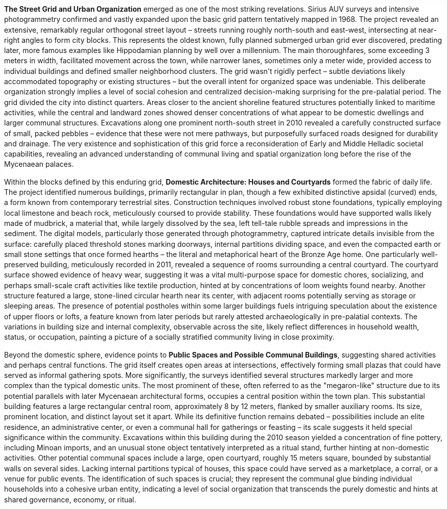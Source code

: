 **The Street Grid and Urban Organization** emerged as one of the most striking revelations. Sirius AUV surveys and intensive photogrammetry confirmed and vastly expanded upon the basic grid pattern tentatively mapped in 1968. The project revealed an extensive, remarkably regular orthogonal street layout – streets running roughly north-south and east-west, intersecting at near-right angles to form city blocks. This represents the oldest known, fully planned submerged urban grid ever discovered, predating later, more famous examples like Hippodamian planning by well over a millennium. The main thoroughfares, some exceeding 3 meters in width, facilitated movement across the town, while narrower lanes, sometimes only a meter wide, provided access to individual buildings and defined smaller neighborhood clusters. The grid wasn't rigidly perfect – subtle deviations likely accommodated topography or existing structures – but the overall intent for organized space was undeniable. This deliberate organization strongly implies a level of social cohesion and centralized decision-making surprising for the pre-palatial period. The grid divided the city into distinct quarters. Areas closer to the ancient shoreline featured structures potentially linked to maritime activities, while the central and landward zones showed denser concentrations of what appear to be domestic dwellings and larger communal structures. Excavations along one prominent north-south street in 2010 revealed a carefully constructed surface of small, packed pebbles – evidence that these were not mere pathways, but purposefully surfaced roads designed for durability and drainage. The very existence and sophistication of this grid force a reconsideration of Early and Middle Helladic societal capabilities, revealing an advanced understanding of communal living and spatial organization long before the rise of the Mycenaean palaces.

Within the blocks defined by this enduring grid, **Domestic Architecture: Houses and Courtyards** formed the fabric of daily life. The project identified numerous buildings, primarily rectangular in plan, though a few exhibited distinctive apsidal (curved) ends, a form known from contemporary terrestrial sites. Construction techniques involved robust stone foundations, typically employing local limestone and beach rock, meticulously coursed to provide stability. These foundations would have supported walls likely made of mudbrick, a material that, while largely dissolved by the sea, left tell-tale rubble spreads and impressions in the sediment. The digital models, particularly those generated through photogrammetry, captured intricate details invisible from the surface: carefully placed threshold stones marking doorways, internal partitions dividing space, and even the compacted earth or small stone settings that once formed hearths – the literal and metaphorical heart of the Bronze Age home. One particularly well-preserved building, meticulously recorded in 2011, revealed a sequence of rooms surrounding a central courtyard. The courtyard surface showed evidence of heavy wear, suggesting it was a vital multi-purpose space for domestic chores, socializing, and perhaps small-scale craft activities like textile production, hinted at by concentrations of loom weights found nearby. Another structure featured a large, stone-lined circular hearth near its center, with adjacent rooms potentially serving as storage or sleeping areas. The presence of potential postholes within some larger buildings fuels intriguing speculation about the existence of upper floors or lofts, a feature known from later periods but rarely attested archaeologically in pre-palatial contexts. The variations in building size and internal complexity, observable across the site, likely reflect differences in household wealth, status, or occupation, painting a picture of a socially stratified community living in close proximity.

Beyond the domestic sphere, evidence points to **Public Spaces and Possible Communal Buildings**, suggesting shared activities and perhaps central functions. The grid itself creates open areas at intersections, effectively forming small plazas that could have served as informal gathering spots. More significantly, the surveys identified several structures markedly larger and more complex than the typical domestic units. The most prominent of these, often referred to as the "megaron-like" structure due to its potential parallels with later Mycenaean architectural forms, occupies a central position within the town plan. This substantial building features a large rectangular central room, approximately 8 by 12 meters, flanked by smaller auxiliary rooms. Its size, prominent location, and distinct layout set it apart. While its definitive function remains debated – possibilities include an elite residence, an administrative center, or even a communal hall for gatherings or feasting – its scale suggests it held special significance within the community. Excavations within this building during the 2010 season yielded a concentration of fine pottery, including Minoan imports, and an unusual stone object tentatively interpreted as a ritual stand, further hinting at non-domestic activities. Other potential communal spaces include a large, open courtyard, roughly 15 meters square, bounded by substantial walls on several sides. Lacking internal partitions typical of houses, this space could have served as a marketplace, a corral, or a venue for public events. The identification of such spaces is crucial; they represent the communal glue binding individual households into a cohesive urban entity, indicating a level of social organization that transcends the purely domestic and hints at shared governance, economy, or ritual.
